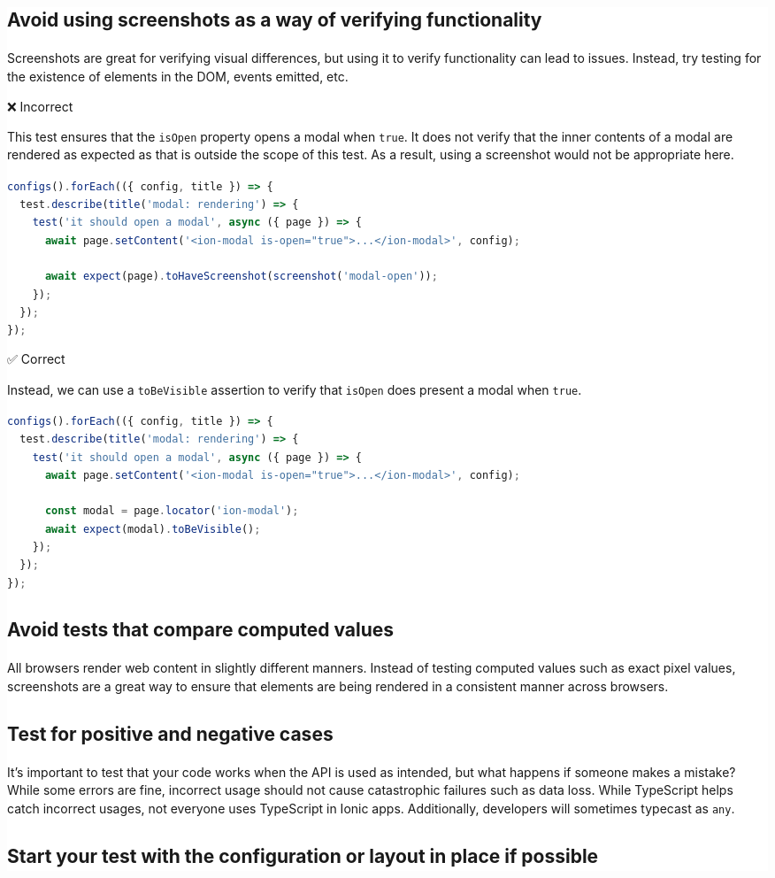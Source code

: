 <h2 id="practice-screenshot-functionality">Avoid using screenshots as a way of verifying functionality</h2>

Screenshots are great for verifying visual differences, but using it to verify functionality can lead to issues. Instead, try testing for the existence of elements in the DOM, events emitted, etc.

❌ Incorrect

This test ensures that the `isOpen` property opens a modal when `true`. It does not verify that the inner contents of a modal are rendered as expected as that is outside the scope of this test. As a result, using a screenshot would not be appropriate here.

```typescript
configs().forEach(({ config, title }) => {
  test.describe(title('modal: rendering') => {
    test('it should open a modal', async ({ page }) => {
      await page.setContent('<ion-modal is-open="true">...</ion-modal>', config);

      await expect(page).toHaveScreenshot(screenshot('modal-open'));
    });
  });
});
````

✅ Correct

Instead, we can use a `toBeVisible` assertion to verify that `isOpen` does present a modal when `true`.

```typescript
configs().forEach(({ config, title }) => {
  test.describe(title('modal: rendering') => {
    test('it should open a modal', async ({ page }) => {
      await page.setContent('<ion-modal is-open="true">...</ion-modal>', config);

      const modal = page.locator('ion-modal');
      await expect(modal).toBeVisible();
    });
  });
});
````

<h2 id="practice-test-computed">Avoid tests that compare computed values</h2>

All browsers render web content in slightly different manners. Instead of testing computed values such as exact pixel values, screenshots are a great way to ensure that elements are being rendered in a consistent manner across browsers.

<h2 id="practice-positive-negative">Test for positive and negative cases</h2>

It’s important to test that your code works when the API is used as intended, but what happens if someone makes a mistake? While some errors are fine, incorrect usage should not cause catastrophic failures such as data loss. While TypeScript helps catch incorrect usages, not everyone uses TypeScript in Ionic apps. Additionally, developers will sometimes typecast as `any`.

<h2 id="practice-test-config">Start your test with the configuration or layout in place if possible</h2>
